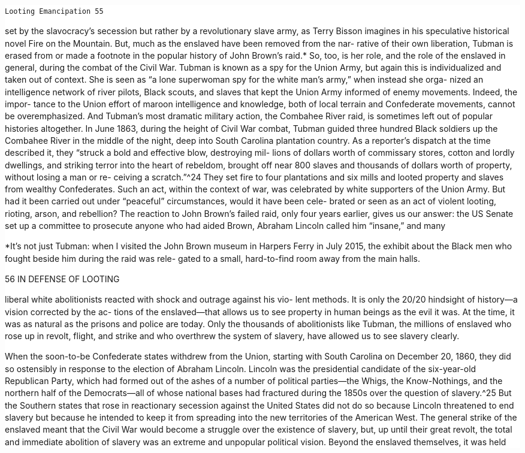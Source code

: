 
```
Looting Emancipation 55
```
set by the slavocracy’s secession but rather by a revolutionary slave army,
as Terry Bisson imagines in his speculative historical novel Fire on the
Mountain. But, much as the enslaved have been removed from the nar-
rative of their own liberation, Tubman is erased from or made a footnote
in the popular history of John Brown’s raid.*
So, too, is her role, and the role of the enslaved in general, during the
combat of the Civil War. Tubman is known as a spy for the Union Army,
but again this is individualized and taken out of context. She is seen as “a
lone superwoman spy for the white man’s army,” when instead she orga-
nized an intelligence network of river pilots, Black scouts, and slaves that
kept the Union Army informed of enemy movements. Indeed, the impor-
tance to the Union effort of maroon intelligence and knowledge, both of
local terrain and Confederate movements, cannot be overemphasized.
And Tubman’s most dramatic military action, the Combahee River
raid, is sometimes left out of popular histories altogether. In June 1863,
during the height of Civil War combat, Tubman guided three hundred
Black soldiers up the Combahee River in the middle of the night, deep
into South Carolina plantation country. As a reporter’s dispatch at the
time described it, they “struck a bold and effective blow, destroying mil-
lions of dollars worth of commissary stores, cotton and lordly dwellings,
and striking terror into the heart of rebeldom, brought off near 800 slaves
and thousands of dollars worth of property, without losing a man or re-
ceiving a scratch.”^24
They set fire to four plantations and six mills and looted property and
slaves from wealthy Confederates. Such an act, within the context of war,
was celebrated by white supporters of the Union Army. But had it been
carried out under “peaceful” circumstances, would it have been cele-
brated or seen as an act of violent looting, rioting, arson, and rebellion?
The reaction to John Brown’s failed raid, only four years earlier, gives
us our answer: the US Senate set up a committee to prosecute anyone
who had aided Brown, Abraham Lincoln called him “insane,” and many

*It’s not just Tubman: when I visited the John Brown museum in Harpers Ferry in July
2015, the exhibit about the Black men who fought beside him during the raid was rele-
gated to a small, hard-to-find room away from the main halls.


56 IN DEFENSE OF LOOTING

liberal white abolitionists reacted with shock and outrage against his vio-
lent methods.
It is only the 20/20 hindsight of history—a vision corrected by the ac-
tions of the enslaved—that allows us to see property in human beings as
the evil it was. At the time, it was as natural as the prisons and police are
today. Only the thousands of abolitionists like Tubman, the millions of
enslaved who rose up in revolt, flight, and strike and who overthrew the
system of slavery, have allowed us to see slavery clearly.

When the soon-to-be Confederate states withdrew from the
Union, starting with South Carolina on December 20, 1860, they did so
ostensibly in response to the election of Abraham Lincoln. Lincoln was
the presidential candidate of the six-year-old Republican Party, which
had formed out of the ashes of a number of political parties—the Whigs,
the Know-Nothings, and the northern half of the Democrats—all of
whose national bases had fractured during the 1850s over the question
of slavery.^25 But the Southern states that rose in reactionary secession
against the United States did not do so because Lincoln threatened to
end slavery but because he intended to keep it from spreading into the
new territories of the American West.
The general strike of the enslaved meant that the Civil War would
become a struggle over the existence of slavery, but, up until their great
revolt, the total and immediate abolition of slavery was an extreme and
unpopular political vision. Beyond the enslaved themselves, it was held